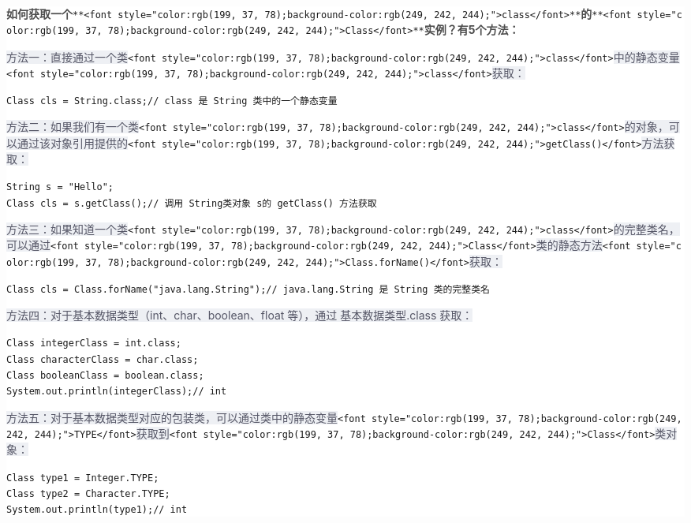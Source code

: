**<font style="color:rgb(77, 77, 77);">如何获取一个</font>**`**<font style="color:rgb(199, 37, 78);background-color:rgb(249, 242, 244);">class</font>**`**<font style="color:rgb(77, 77, 77);">的</font>**`**<font style="color:rgb(199, 37, 78);background-color:rgb(249, 242, 244);">Class</font>**`**<font style="color:rgb(77, 77, 77);">实例？有5个方法：</font>**

<font style="color:rgb(85, 86, 102);background-color:rgb(238, 240, 244);">方法一：直接通过一个类</font>`<font style="color:rgb(199, 37, 78);background-color:rgb(249, 242, 244);">class</font>`<font style="color:rgb(85, 86, 102);background-color:rgb(238, 240, 244);">中的静态变量</font>`<font style="color:rgb(199, 37, 78);background-color:rgb(249, 242, 244);">class</font>`<font style="color:rgb(85, 86, 102);background-color:rgb(238, 240, 244);">获取：</font>

```plain
Class cls = String.class;// class 是 String 类中的一个静态变量
```

<font style="color:rgb(85, 86, 102);background-color:rgb(238, 240, 244);">方法二：如果我们有一个类</font>`<font style="color:rgb(199, 37, 78);background-color:rgb(249, 242, 244);">class</font>`<font style="color:rgb(85, 86, 102);background-color:rgb(238, 240, 244);">的对象，可以通过该对象引用提供的</font>`<font style="color:rgb(199, 37, 78);background-color:rgb(249, 242, 244);">getClass()</font>`<font style="color:rgb(85, 86, 102);background-color:rgb(238, 240, 244);">方法获取：</font>

```plain
String s = "Hello";
Class cls = s.getClass();// 调用 String类对象 s的 getClass() 方法获取
```

<font style="color:rgb(85, 86, 102);background-color:rgb(238, 240, 244);">方法三：如果知道一个类</font>`<font style="color:rgb(199, 37, 78);background-color:rgb(249, 242, 244);">class</font>`<font style="color:rgb(85, 86, 102);background-color:rgb(238, 240, 244);">的完整类名，可以通过</font>`<font style="color:rgb(199, 37, 78);background-color:rgb(249, 242, 244);">Class</font>`<font style="color:rgb(85, 86, 102);background-color:rgb(238, 240, 244);">类的静态方法</font>`<font style="color:rgb(199, 37, 78);background-color:rgb(249, 242, 244);">Class.forName()</font>`<font style="color:rgb(85, 86, 102);background-color:rgb(238, 240, 244);">获取：</font>

```plain
Class cls = Class.forName("java.lang.String");// java.lang.String 是 String 类的完整类名
```

<font style="color:rgb(85, 86, 102);background-color:rgb(238, 240, 244);">方法四：对于基本数据类型（int、char、boolean、float 等），通过 基本数据类型.class 获取：</font>

```plain
Class integerClass = int.class;
Class characterClass = char.class;
Class booleanClass = boolean.class;
System.out.println(integerClass);// int
```

<font style="color:rgb(85, 86, 102);background-color:rgb(238, 240, 244);">方法五：对于基本数据类型对应的包装类，可以通过类中的静态变量</font>`<font style="color:rgb(199, 37, 78);background-color:rgb(249, 242, 244);">TYPE</font>`<font style="color:rgb(85, 86, 102);background-color:rgb(238, 240, 244);">获取到</font>`<font style="color:rgb(199, 37, 78);background-color:rgb(249, 242, 244);">Class</font>`<font style="color:rgb(85, 86, 102);background-color:rgb(238, 240, 244);">类对象：</font>

```plain
Class type1 = Integer.TYPE;
Class type2 = Character.TYPE;
System.out.println(type1);// int
```
